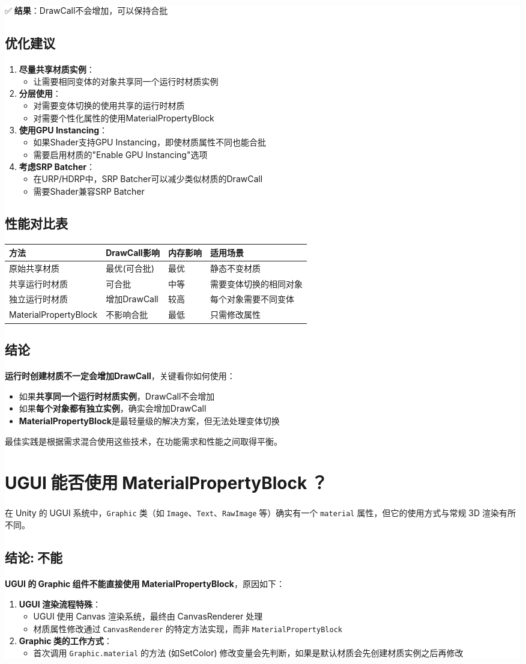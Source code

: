 ✅ **结果**：DrawCall不会增加，可以保持合批

## 优化建议

1. **尽量共享材质实例**：
   - 让需要相同变体的对象共享同一个运行时材质实例
2. **分层使用**：
   - 对需要变体切换的使用共享的运行时材质
   - 对需要个性化属性的使用MaterialPropertyBlock
3. **使用GPU Instancing**：
   - 如果Shader支持GPU Instancing，即使材质属性不同也能合批
   - 需要启用材质的"Enable GPU Instancing"选项
4. **考虑SRP Batcher**：
   - 在URP/HDRP中，SRP Batcher可以减少类似材质的DrawCall
   - 需要Shader兼容SRP Batcher

## 性能对比表

| 方法                  | DrawCall影响 | 内存影响 | 适用场景               |
| :-------------------- | :----------- | :------- | :--------------------- |
| 原始共享材质          | 最优(可合批) | 最优     | 静态不变材质           |
| 共享运行时材质        | 可合批       | 中等     | 需要变体切换的相同对象 |
| 独立运行时材质        | 增加DrawCall | 较高     | 每个对象需要不同变体   |
| MaterialPropertyBlock | 不影响合批   | 最低     | 只需修改属性           |

## 结论

**运行时创建材质不一定会增加DrawCall**，关键看你如何使用：

- 如果**共享同一个运行时材质实例**，DrawCall不会增加
- 如果**每个对象都有独立实例**，确实会增加DrawCall
- **MaterialPropertyBlock**是最轻量级的解决方案，但无法处理变体切换

最佳实践是根据需求混合使用这些技术，在功能需求和性能之间取得平衡。



# UGUI 能否使用 MaterialPropertyBlock ？

在 Unity 的 UGUI 系统中，`Graphic` 类（如 `Image`、`Text`、`RawImage` 等）确实有一个 `material` 属性，但它的使用方式与常规 3D 渲染有所不同。

## 结论: 不能

**UGUI 的 Graphic 组件不能直接使用 MaterialPropertyBlock**，原因如下：

1. **UGUI 渲染流程特殊**：
   - UGUI 使用 Canvas 渲染系统，最终由 CanvasRenderer 处理
   - 材质属性修改通过 `CanvasRenderer` 的特定方法实现，而非 `MaterialPropertyBlock`
2. **Graphic 类的工作方式**：
   - 首次调用 `Graphic.material` 的方法 (如SetColor) 修改变量会先判断，如果是默认材质会先创建材质实例之后再修改
